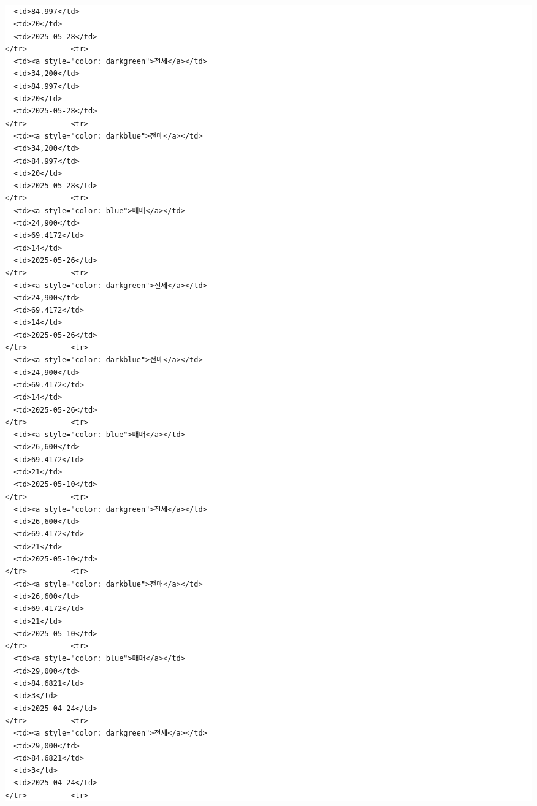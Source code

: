       <td>84.997</td>
      <td>20</td>
      <td>2025-05-28</td>
    </tr>          <tr>
      <td><a style="color: darkgreen">전세</a></td>
      <td>34,200</td>
      <td>84.997</td>
      <td>20</td>
      <td>2025-05-28</td>
    </tr>          <tr>
      <td><a style="color: darkblue">전매</a></td>
      <td>34,200</td>
      <td>84.997</td>
      <td>20</td>
      <td>2025-05-28</td>
    </tr>          <tr>
      <td><a style="color: blue">매매</a></td>
      <td>24,900</td>
      <td>69.4172</td>
      <td>14</td>
      <td>2025-05-26</td>
    </tr>          <tr>
      <td><a style="color: darkgreen">전세</a></td>
      <td>24,900</td>
      <td>69.4172</td>
      <td>14</td>
      <td>2025-05-26</td>
    </tr>          <tr>
      <td><a style="color: darkblue">전매</a></td>
      <td>24,900</td>
      <td>69.4172</td>
      <td>14</td>
      <td>2025-05-26</td>
    </tr>          <tr>
      <td><a style="color: blue">매매</a></td>
      <td>26,600</td>
      <td>69.4172</td>
      <td>21</td>
      <td>2025-05-10</td>
    </tr>          <tr>
      <td><a style="color: darkgreen">전세</a></td>
      <td>26,600</td>
      <td>69.4172</td>
      <td>21</td>
      <td>2025-05-10</td>
    </tr>          <tr>
      <td><a style="color: darkblue">전매</a></td>
      <td>26,600</td>
      <td>69.4172</td>
      <td>21</td>
      <td>2025-05-10</td>
    </tr>          <tr>
      <td><a style="color: blue">매매</a></td>
      <td>29,000</td>
      <td>84.6821</td>
      <td>3</td>
      <td>2025-04-24</td>
    </tr>          <tr>
      <td><a style="color: darkgreen">전세</a></td>
      <td>29,000</td>
      <td>84.6821</td>
      <td>3</td>
      <td>2025-04-24</td>
    </tr>          <tr>